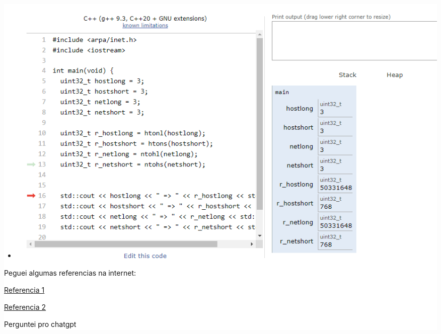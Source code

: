   - ![Alt text](image-3.png)

Peguei algumas referencias na internet:

[Referencia 1](https://wiki.sei.cmu.edu/confluence/display/c/POS39-C.+Use+the+correct+byte+ordering+when+transferring+data+between+systems#:~:text=The%20functions%20htonl()%20%2C%20htons,and%20the%20host's%20byte%20ordering.)

[Referencia 2](https://www.gta.ufrj.br/ensino/eel878/sockets/htonsman.html)

Perguntei pro chatgpt
